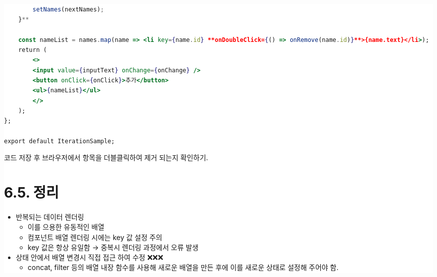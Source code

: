 ```jsx
        setNames(nextNames);
    }**

    const nameList = names.map(name => <li key={name.id} **onDoubleClick={() => onRemove(name.id)}**>{name.text}</li>);
    return (
        <>
        <input value={inputText} onChange={onChange} />
        <button onClick={onClick}>추가</button>
        <ul>{nameList}</ul>
        </>
    );
};

export default IterationSample;
```

코드 저장 후 브라우저에서 항목을 더블클릭하여 제거 되는지 확인하기.

# 6.5. 정리

- 반복되는 데이터 렌더링
    - 이를 으용한 유동적인 배열
    - 컴포넌트 배열 렌더링 시에는 key 값 설정 주의
    - key 값은 항상 유일함 → 중복시 렌더링 과정에서 오류 발생
- 상태 안에서 배열 변경시 직접 접근 하여 수정 ❌❌❌
    - concat, filter 등의 배열 내장 함수를 사용해 새로운 배열을 만든 후에 이를 새로운 상태로 설정해 주어야 함.